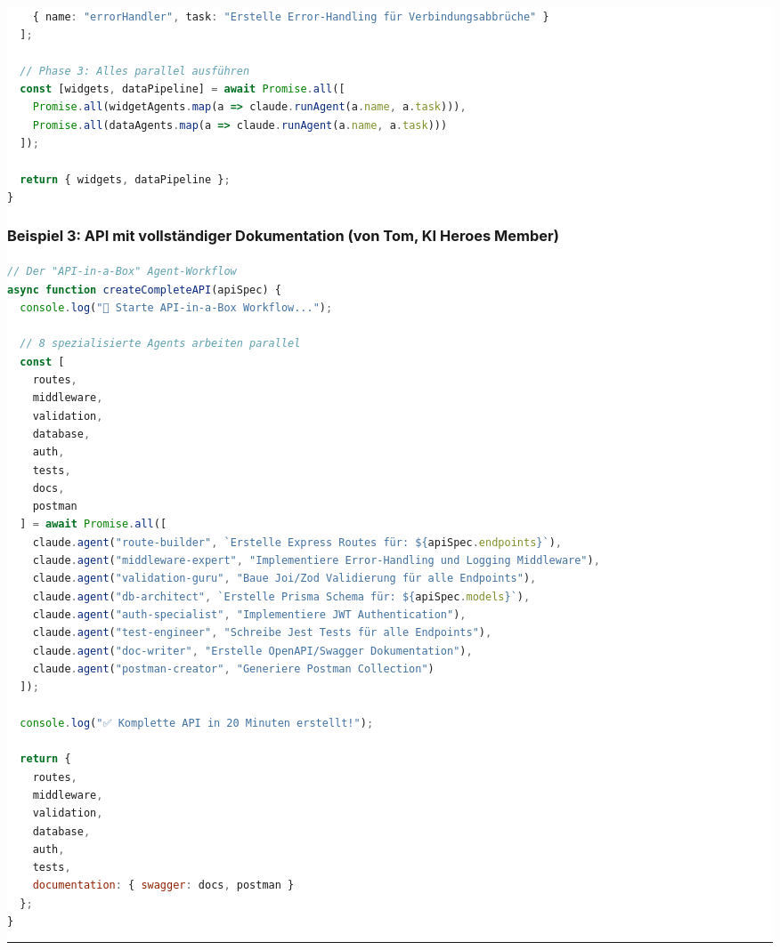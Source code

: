 ```typescript
    { name: "errorHandler", task: "Erstelle Error-Handling für Verbindungsabbrüche" }
  ];
  
  // Phase 3: Alles parallel ausführen
  const [widgets, dataPipeline] = await Promise.all([
    Promise.all(widgetAgents.map(a => claude.runAgent(a.name, a.task))),
    Promise.all(dataAgents.map(a => claude.runAgent(a.name, a.task)))
  ]);
  
  return { widgets, dataPipeline };
}
```

### Beispiel 3: API mit vollständiger Dokumentation (von Tom, KI Heroes Member)

```javascript
// Der "API-in-a-Box" Agent-Workflow
async function createCompleteAPI(apiSpec) {
  console.log("🚀 Starte API-in-a-Box Workflow...");
  
  // 8 spezialisierte Agents arbeiten parallel
  const [
    routes,
    middleware,
    validation,
    database,
    auth,
    tests,
    docs,
    postman
  ] = await Promise.all([
    claude.agent("route-builder", `Erstelle Express Routes für: ${apiSpec.endpoints}`),
    claude.agent("middleware-expert", "Implementiere Error-Handling und Logging Middleware"),
    claude.agent("validation-guru", "Baue Joi/Zod Validierung für alle Endpoints"),
    claude.agent("db-architect", `Erstelle Prisma Schema für: ${apiSpec.models}`),
    claude.agent("auth-specialist", "Implementiere JWT Authentication"),
    claude.agent("test-engineer", "Schreibe Jest Tests für alle Endpoints"),
    claude.agent("doc-writer", "Erstelle OpenAPI/Swagger Dokumentation"),
    claude.agent("postman-creator", "Generiere Postman Collection")
  ]);
  
  console.log("✅ Komplette API in 20 Minuten erstellt!");
  
  return {
    routes,
    middleware,
    validation,
    database,
    auth,
    tests,
    documentation: { swagger: docs, postman }
  };
}
```

---